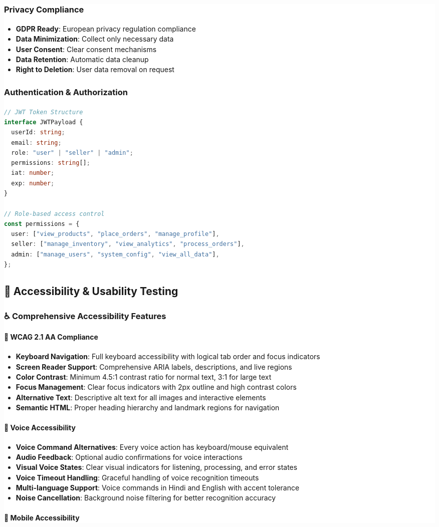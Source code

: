 ### **Privacy Compliance**

- **GDPR Ready**: European privacy regulation compliance
- **Data Minimization**: Collect only necessary data
- **User Consent**: Clear consent mechanisms
- **Data Retention**: Automatic data cleanup
- **Right to Deletion**: User data removal on request

### **Authentication & Authorization**

```typescript
// JWT Token Structure
interface JWTPayload {
  userId: string;
  email: string;
  role: "user" | "seller" | "admin";
  permissions: string[];
  iat: number;
  exp: number;
}

// Role-based access control
const permissions = {
  user: ["view_products", "place_orders", "manage_profile"],
  seller: ["manage_inventory", "view_analytics", "process_orders"],
  admin: ["manage_users", "system_config", "view_all_data"],
};
```

## 🧪 **Accessibility & Usability Testing**

### ♿ **Comprehensive Accessibility Features**

#### **🎯 WCAG 2.1 AA Compliance**

- **Keyboard Navigation**: Full keyboard accessibility with logical tab order and focus indicators
- **Screen Reader Support**: Comprehensive ARIA labels, descriptions, and live regions
- **Color Contrast**: Minimum 4.5:1 contrast ratio for normal text, 3:1 for large text
- **Focus Management**: Clear focus indicators with 2px outline and high contrast colors
- **Alternative Text**: Descriptive alt text for all images and interactive elements
- **Semantic HTML**: Proper heading hierarchy and landmark regions for navigation

#### **🎤 Voice Accessibility**

- **Voice Command Alternatives**: Every voice action has keyboard/mouse equivalent
- **Audio Feedback**: Optional audio confirmations for voice interactions
- **Visual Voice States**: Clear visual indicators for listening, processing, and error states
- **Voice Timeout Handling**: Graceful handling of voice recognition timeouts
- **Multi-language Support**: Voice commands in Hindi and English with accent tolerance
- **Noise Cancellation**: Background noise filtering for better recognition accuracy

#### **📱 Mobile Accessibility**
